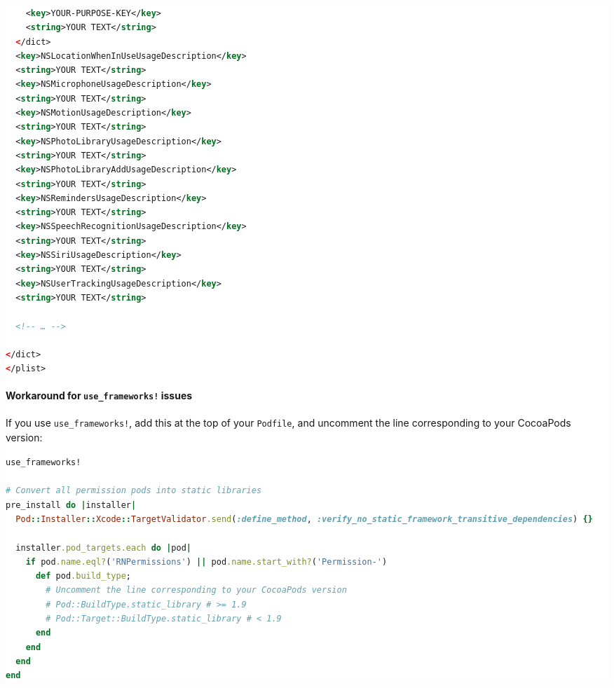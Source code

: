 ```xml
    <key>YOUR-PURPOSE-KEY</key>
    <string>YOUR TEXT</string>
  </dict>
  <key>NSLocationWhenInUseUsageDescription</key>
  <string>YOUR TEXT</string>
  <key>NSMicrophoneUsageDescription</key>
  <string>YOUR TEXT</string>
  <key>NSMotionUsageDescription</key>
  <string>YOUR TEXT</string>
  <key>NSPhotoLibraryUsageDescription</key>
  <string>YOUR TEXT</string>
  <key>NSPhotoLibraryAddUsageDescription</key>
  <string>YOUR TEXT</string>
  <key>NSRemindersUsageDescription</key>
  <string>YOUR TEXT</string>
  <key>NSSpeechRecognitionUsageDescription</key>
  <string>YOUR TEXT</string>
  <key>NSSiriUsageDescription</key>
  <string>YOUR TEXT</string>
  <key>NSUserTrackingUsageDescription</key>
  <string>YOUR TEXT</string>

  <!-- … -->

</dict>
</plist>
```

#### Workaround for `use_frameworks!` issues

If you use `use_frameworks!`, add this at the top of your `Podfile`, and uncomment the line corresponding to your CocoaPods version:

```ruby
use_frameworks!

# Convert all permission pods into static libraries
pre_install do |installer|
  Pod::Installer::Xcode::TargetValidator.send(:define_method, :verify_no_static_framework_transitive_dependencies) {}

  installer.pod_targets.each do |pod|
    if pod.name.eql?('RNPermissions') || pod.name.start_with?('Permission-')
      def pod.build_type;
        # Uncomment the line corresponding to your CocoaPods version
        # Pod::BuildType.static_library # >= 1.9
        # Pod::Target::BuildType.static_library # < 1.9
      end
    end
  end
end
```
